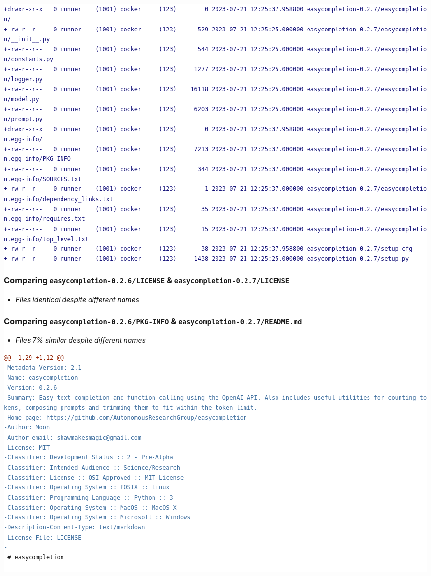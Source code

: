 ```diff
+drwxr-xr-x   0 runner    (1001) docker     (123)        0 2023-07-21 12:25:37.958800 easycompletion-0.2.7/easycompletion/
+-rw-r--r--   0 runner    (1001) docker     (123)      529 2023-07-21 12:25:25.000000 easycompletion-0.2.7/easycompletion/__init__.py
+-rw-r--r--   0 runner    (1001) docker     (123)      544 2023-07-21 12:25:25.000000 easycompletion-0.2.7/easycompletion/constants.py
+-rw-r--r--   0 runner    (1001) docker     (123)     1277 2023-07-21 12:25:25.000000 easycompletion-0.2.7/easycompletion/logger.py
+-rw-r--r--   0 runner    (1001) docker     (123)    16118 2023-07-21 12:25:25.000000 easycompletion-0.2.7/easycompletion/model.py
+-rw-r--r--   0 runner    (1001) docker     (123)     6203 2023-07-21 12:25:25.000000 easycompletion-0.2.7/easycompletion/prompt.py
+drwxr-xr-x   0 runner    (1001) docker     (123)        0 2023-07-21 12:25:37.958800 easycompletion-0.2.7/easycompletion.egg-info/
+-rw-r--r--   0 runner    (1001) docker     (123)     7213 2023-07-21 12:25:37.000000 easycompletion-0.2.7/easycompletion.egg-info/PKG-INFO
+-rw-r--r--   0 runner    (1001) docker     (123)      344 2023-07-21 12:25:37.000000 easycompletion-0.2.7/easycompletion.egg-info/SOURCES.txt
+-rw-r--r--   0 runner    (1001) docker     (123)        1 2023-07-21 12:25:37.000000 easycompletion-0.2.7/easycompletion.egg-info/dependency_links.txt
+-rw-r--r--   0 runner    (1001) docker     (123)       35 2023-07-21 12:25:37.000000 easycompletion-0.2.7/easycompletion.egg-info/requires.txt
+-rw-r--r--   0 runner    (1001) docker     (123)       15 2023-07-21 12:25:37.000000 easycompletion-0.2.7/easycompletion.egg-info/top_level.txt
+-rw-r--r--   0 runner    (1001) docker     (123)       38 2023-07-21 12:25:37.958800 easycompletion-0.2.7/setup.cfg
+-rw-r--r--   0 runner    (1001) docker     (123)     1438 2023-07-21 12:25:25.000000 easycompletion-0.2.7/setup.py
```

### Comparing `easycompletion-0.2.6/LICENSE` & `easycompletion-0.2.7/LICENSE`

 * *Files identical despite different names*

### Comparing `easycompletion-0.2.6/PKG-INFO` & `easycompletion-0.2.7/README.md`

 * *Files 7% similar despite different names*

```diff
@@ -1,29 +1,12 @@
-Metadata-Version: 2.1
-Name: easycompletion
-Version: 0.2.6
-Summary: Easy text completion and function calling using the OpenAI API. Also includes useful utilities for counting tokens, composing prompts and trimming them to fit within the token limit.
-Home-page: https://github.com/AutonomousResearchGroup/easycompletion
-Author: Moon
-Author-email: shawmakesmagic@gmail.com
-License: MIT
-Classifier: Development Status :: 2 - Pre-Alpha
-Classifier: Intended Audience :: Science/Research
-Classifier: License :: OSI Approved :: MIT License
-Classifier: Operating System :: POSIX :: Linux
-Classifier: Programming Language :: Python :: 3
-Classifier: Operating System :: MacOS :: MacOS X
-Classifier: Operating System :: Microsoft :: Windows
-Description-Content-Type: text/markdown
-License-File: LICENSE
-
 # easycompletion
 
```